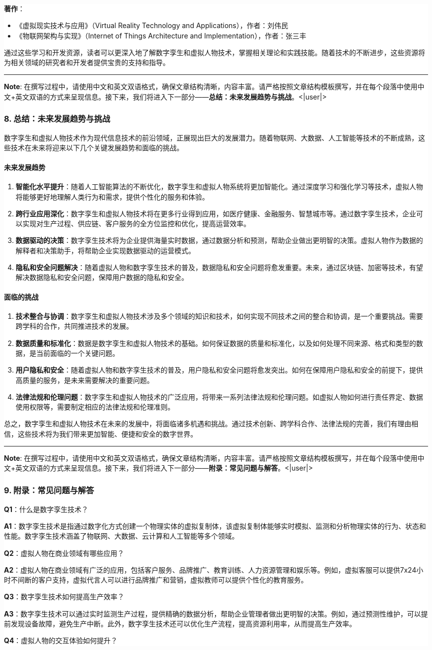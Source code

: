 **著作**：
- 《虚拟现实技术与应用》（Virtual Reality Technology and Applications），作者：刘伟民
- 《物联网架构与实现》（Internet of Things Architecture and Implementation），作者：张三丰

通过这些学习和开发资源，读者可以更深入地了解数字孪生和虚拟人物技术，掌握相关理论和实践技能。随着技术的不断进步，这些资源将为相关领域的研究者和开发者提供宝贵的支持和指导。

---

**Note**: 在撰写过程中，请使用中文和英文双语格式，确保文章结构清晰，内容丰富。请严格按照文章结构模板撰写，并在每个段落中使用中文+英文双语的方式来呈现信息。接下来，我们将进入下一部分——**总结：未来发展趋势与挑战**。<sop><|user|>
### 8. 总结：未来发展趋势与挑战

数字孪生和虚拟人物技术作为现代信息技术的前沿领域，正展现出巨大的发展潜力。随着物联网、大数据、人工智能等技术的不断成熟，这些技术在未来将迎来以下几个关键发展趋势和面临的挑战。

#### 未来发展趋势

1. **智能化水平提升**：随着人工智能算法的不断优化，数字孪生和虚拟人物系统将更加智能化。通过深度学习和强化学习等技术，虚拟人物将能够更好地理解人类行为和需求，提供个性化的服务和体验。

2. **跨行业应用深化**：数字孪生和虚拟人物技术将在更多行业得到应用，如医疗健康、金融服务、智慧城市等。通过数字孪生技术，企业可以实现对生产过程、供应链、客户服务的全方位监控和优化，提高运营效率。

3. **数据驱动的决策**：数字孪生技术将为企业提供海量实时数据，通过数据分析和预测，帮助企业做出更明智的决策。虚拟人物作为数据的解释者和决策助手，将帮助企业实现数据驱动的运营模式。

4. **隐私和安全问题解决**：随着虚拟人物和数字孪生技术的普及，数据隐私和安全问题将愈发重要。未来，通过区块链、加密等技术，有望解决数据隐私和安全问题，保障用户数据的隐私和安全。

#### 面临的挑战

1. **技术整合与协调**：数字孪生和虚拟人物技术涉及多个领域的知识和技术，如何实现不同技术之间的整合和协调，是一个重要挑战。需要跨学科的合作，共同推进技术的发展。

2. **数据质量和标准化**：数据是数字孪生和虚拟人物技术的基础。如何保证数据的质量和标准化，以及如何处理不同来源、格式和类型的数据，是当前面临的一个关键问题。

3. **用户隐私和安全**：随着虚拟人物和数字孪生技术的普及，用户隐私和安全问题将愈发突出。如何在保障用户隐私和安全的前提下，提供高质量的服务，是未来需要解决的重要问题。

4. **法律法规和伦理问题**：数字孪生和虚拟人物技术的广泛应用，将带来一系列法律法规和伦理问题。如虚拟人物如何进行责任界定、数据使用权限等，需要制定相应的法律法规和伦理准则。

总之，数字孪生和虚拟人物技术在未来的发展中，将面临诸多机遇和挑战。通过技术创新、跨学科合作、法律法规的完善，我们有理由相信，这些技术将为我们带来更加智能、便捷和安全的数字世界。

---

**Note**: 在撰写过程中，请使用中文和英文双语格式，确保文章结构清晰，内容丰富。请严格按照文章结构模板撰写，并在每个段落中使用中文+英文双语的方式来呈现信息。接下来，我们将进入下一部分——**附录：常见问题与解答**。<sop><|user|>
### 9. 附录：常见问题与解答

**Q1**：什么是数字孪生技术？

**A1**：数字孪生技术是指通过数字化方式创建一个物理实体的虚拟复制体，该虚拟复制体能够实时模拟、监测和分析物理实体的行为、状态和性能。数字孪生技术涵盖了物联网、大数据、云计算和人工智能等多个领域。

**Q2**：虚拟人物在商业领域有哪些应用？

**A2**：虚拟人物在商业领域有广泛的应用，包括客户服务、品牌推广、教育训练、人力资源管理和娱乐等。例如，虚拟客服可以提供7x24小时不间断的客户支持，虚拟代言人可以进行品牌推广和营销，虚拟教师可以提供个性化的教育服务。

**Q3**：数字孪生技术如何提高生产效率？

**A3**：数字孪生技术可以通过实时监测生产过程，提供精确的数据分析，帮助企业管理者做出更明智的决策。例如，通过预测性维护，可以提前发现设备故障，避免生产中断。此外，数字孪生技术还可以优化生产流程，提高资源利用率，从而提高生产效率。

**Q4**：虚拟人物的交互体验如何提升？

